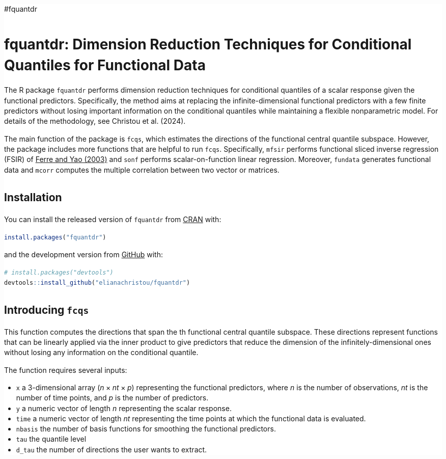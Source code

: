 


\#fquantdr





fquantdr: Dimension Reduction Techniques for Conditional Quantiles for
Functional Data
====================================================================

The R package `fquantdr` performs dimension reduction techniques for
conditional quantiles of a scalar response given the functional
predictors. Specifically, the method aims at replacing the
infinite-dimensional functional predictors with a few finite predictors
without losing important information on the conditional quantiles while
maintaining a flexible nonparametric model. For details of the
methodology, see Christou et al. (2024).


The main function of the package is `fcqs`, which estimates the
directions of the functional central quantile subspace. However, the
package includes more functions that are helpful to run `fcqs`.
Specifically, `mfsir` performs functional sliced inverse regression
(FSIR) of [Ferre and Yao
(2003)](https://doi.org/10.1080/0233188031000112845) and `sonf` performs
scalar-on-function linear regression. Moreover, `fundata` generates
functional data and `mcorr` computes the multiple correlation between
two vector or matrices.

## Installation

You can install the released version of `fquantdr` from
[CRAN](https://CRAN.R-project.org) with:

``` r
install.packages("fquantdr")
```

and the development version from [GitHub](https://github.com/) with:

``` r
# install.packages("devtools")
devtools::install_github("elianachristou/fquantdr")
```

## Introducing `fcqs`

This function computes the directions that span the th functional
central quantile subspace. These directions represent functions that can
be linearly applied via the inner product to give predictors that reduce
the dimension of the infinitely-dimensional ones without losing any
information on the conditional quantile.

The function requires several inputs:

- `x` a 3-dimensional array ($n \times nt \times p$) representing the
  functional predictors, where $n$ is the number of observations, $nt$
  is the number of time points, and $p$ is the number of predictors.
- `y` a numeric vector of length $n$ representing the scalar response.
- `time` a numeric vector of length $nt$ representing the time points at
  which the functional data is evaluated.
- `nbasis` the number of basis functions for smoothing the functional
  predictors.
- `tau` the quantile level
- `d_tau` the number of directions the user wants to extract.
